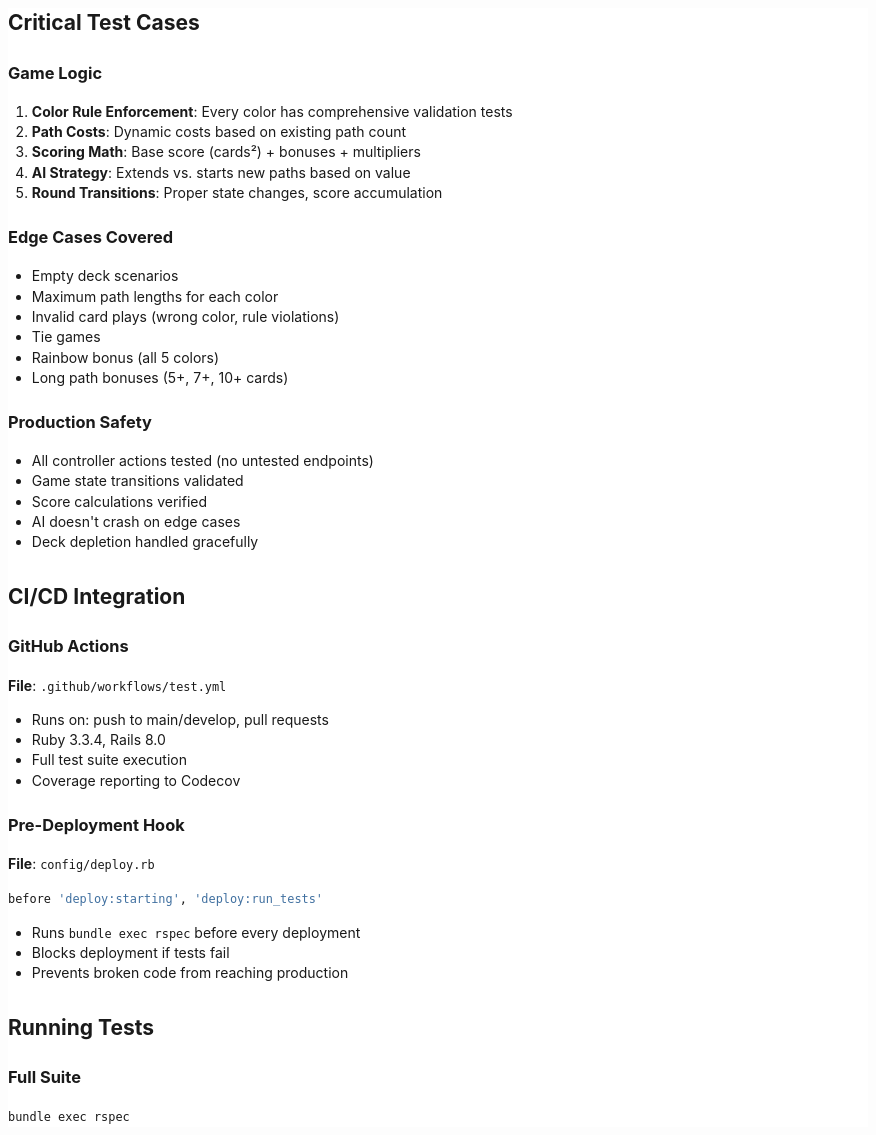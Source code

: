 ## Critical Test Cases

### Game Logic
1. **Color Rule Enforcement**: Every color has comprehensive validation tests
2. **Path Costs**: Dynamic costs based on existing path count
3. **Scoring Math**: Base score (cards²) + bonuses + multipliers
4. **AI Strategy**: Extends vs. starts new paths based on value
5. **Round Transitions**: Proper state changes, score accumulation

### Edge Cases Covered
- Empty deck scenarios
- Maximum path lengths for each color
- Invalid card plays (wrong color, rule violations)
- Tie games
- Rainbow bonus (all 5 colors)
- Long path bonuses (5+, 7+, 10+ cards)

### Production Safety
- All controller actions tested (no untested endpoints)
- Game state transitions validated
- Score calculations verified
- AI doesn't crash on edge cases
- Deck depletion handled gracefully

## CI/CD Integration

### GitHub Actions
**File**: `.github/workflows/test.yml`
- Runs on: push to main/develop, pull requests
- Ruby 3.3.4, Rails 8.0
- Full test suite execution
- Coverage reporting to Codecov

### Pre-Deployment Hook
**File**: `config/deploy.rb`
```ruby
before 'deploy:starting', 'deploy:run_tests'
```
- Runs `bundle exec rspec` before every deployment
- Blocks deployment if tests fail
- Prevents broken code from reaching production

## Running Tests

### Full Suite
```bash
bundle exec rspec
```
